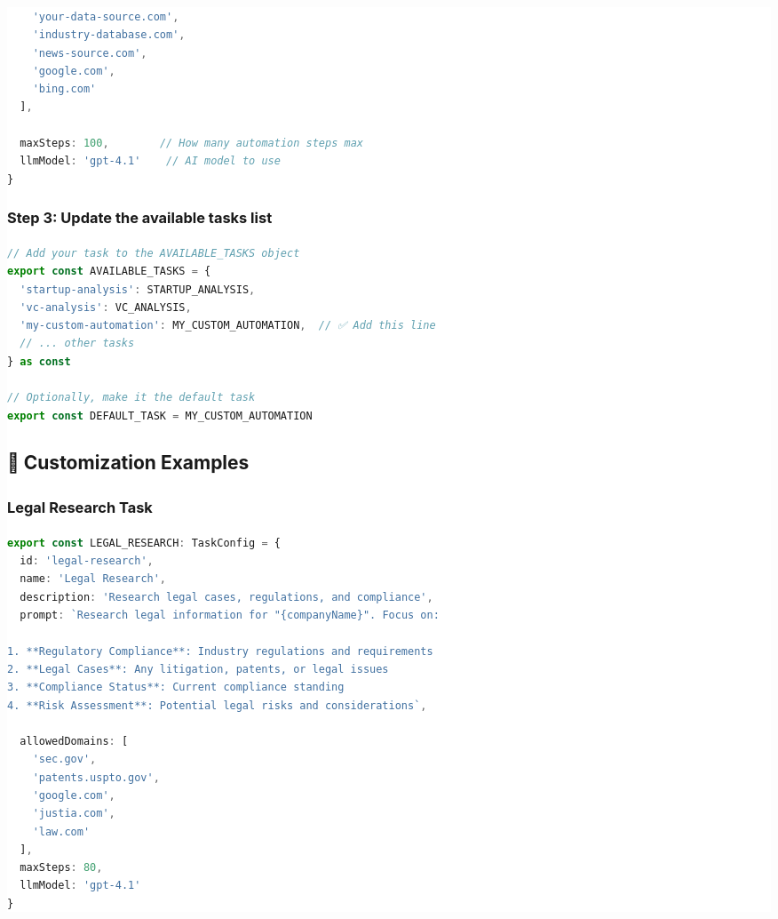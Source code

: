 ```typescript
    'your-data-source.com',
    'industry-database.com',
    'news-source.com',
    'google.com',
    'bing.com'
  ],
  
  maxSteps: 100,        // How many automation steps max
  llmModel: 'gpt-4.1'    // AI model to use
}
```

### **Step 3: Update the available tasks list**
```typescript
// Add your task to the AVAILABLE_TASKS object
export const AVAILABLE_TASKS = {
  'startup-analysis': STARTUP_ANALYSIS,
  'vc-analysis': VC_ANALYSIS,
  'my-custom-automation': MY_CUSTOM_AUTOMATION,  // ✅ Add this line
  // ... other tasks
} as const

// Optionally, make it the default task
export const DEFAULT_TASK = MY_CUSTOM_AUTOMATION
```

## 🎨 **Customization Examples**

### **Legal Research Task**
```typescript
export const LEGAL_RESEARCH: TaskConfig = {
  id: 'legal-research',
  name: 'Legal Research',
  description: 'Research legal cases, regulations, and compliance',
  prompt: `Research legal information for "{companyName}". Focus on:
  
1. **Regulatory Compliance**: Industry regulations and requirements
2. **Legal Cases**: Any litigation, patents, or legal issues
3. **Compliance Status**: Current compliance standing
4. **Risk Assessment**: Potential legal risks and considerations`,

  allowedDomains: [
    'sec.gov',
    'patents.uspto.gov', 
    'google.com',
    'justia.com',
    'law.com'
  ],
  maxSteps: 80,
  llmModel: 'gpt-4.1'
}
```
